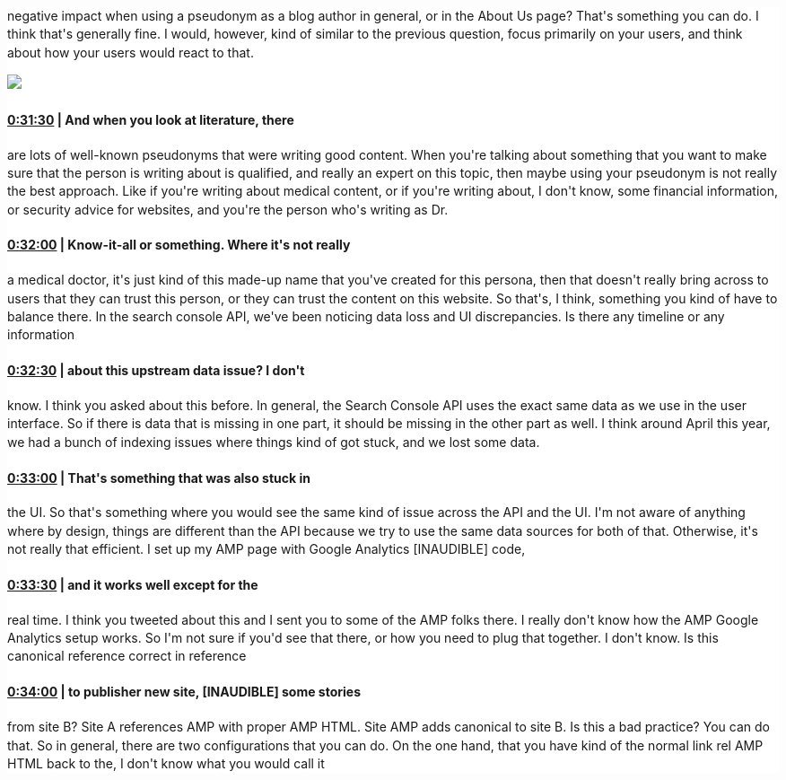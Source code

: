negative impact when using a pseudonym as a blog author in general, or in the About Us page? That's something you can do. I think that's generally fine. I would, however, kind of similar to the previous question, focus primarily on your users, and think about how your users would react to that.  

![](https://i.ytimg.com/vi/25jm-c3NqA8/maxres2.jpg)



#### [0:31:30](https://www.youtube.com/watch?v=25jm-c3NqA8&t=1890) |  And when you look at literature, there

are lots of well-known pseudonyms that were writing good content. When you're talking about something that you want to make sure that the person is writing about is qualified, and really an expert on this topic, then maybe using your pseudonym is not really the best approach. Like if you're writing about medical content, or if you're writing about, I don't know, some financial information, or security advice for websites, and you're the person who's writing as Dr.  

#### [0:32:00](https://www.youtube.com/watch?v=25jm-c3NqA8&t=1920) |  Know-it-all or something. Where it's not really

a medical doctor, it's just kind of this made-up name that you've created for this persona, then that doesn't really bring across to users that they can trust this person, or they can trust the content on this website. So that's, I think, something you kind of have to balance there. In the search console API, we've been noticing data loss and UI discrepancies. Is there any timeline or any information  

#### [0:32:30](https://www.youtube.com/watch?v=25jm-c3NqA8&t=1950) |  about this upstream data issue? I don't

know. I think you asked about this before. In general, the Search Console API uses the exact same data as we use in the user interface. So if there is data that is missing in one part, it should be missing in the other part as well. I think around April this year, we had a bunch of indexing issues where things kind of got stuck, and we lost some data.  

#### [0:33:00](https://www.youtube.com/watch?v=25jm-c3NqA8&t=1980) |  That's something that was also stuck in

the UI. So that's something where you would see the same kind of issue across the API and the UI. I'm not aware of anything where by design, things are different than the API because we try to use the same data sources for both of that. Otherwise, it's not really that efficient. I set up my AMP page with Google Analytics [INAUDIBLE] code,  

#### [0:33:30](https://www.youtube.com/watch?v=25jm-c3NqA8&t=2010) |  and it works well except for the

real time. I think you tweeted about this and I sent you to some of the AMP folks there. I really don't know how the AMP Google Analytics setup works. So I'm not sure if you'd see that there, or how you need to plug that together. I don't know. Is this canonical reference correct in reference  

#### [0:34:00](https://www.youtube.com/watch?v=25jm-c3NqA8&t=2040) |  to publisher new site, [INAUDIBLE] some stories

from site B? Site A references AMP with proper AMP HTML. Site AMP adds canonical to site B. Is this a bad practice? You can do that. So in general, there are two configurations that you can do. On the one hand, that you have kind of the normal link rel AMP HTML back to the, I don't know what you would call it  
